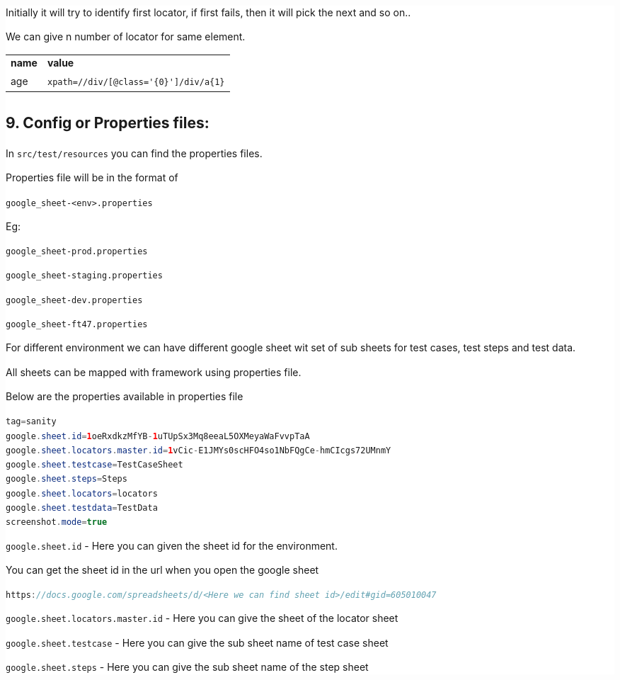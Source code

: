 Initially it will try to identify first locator, if first fails, then it will pick the next and so on..

We can give n number of locator for same element.

|     |     |
| --- | --- |
| **name** | **value** |
| age | `xpath=//div/[@class='{0}']/div/a{1}` |

## 9\. Config or Properties files:

In `src/test/resources` you can find the properties files.

Properties file will be in the format of

`google_sheet-<env>.properties`

Eg:

`google_sheet-prod.properties`

`google_sheet-staging.properties`

`google_sheet-dev.properties`

`google_sheet-ft47.properties`

For different environment we can have different google sheet wit set of sub sheets for test cases, test steps and test data.

All sheets can be mapped with framework using properties file.

Below are the properties available in properties file

```java
tag=sanity
google.sheet.id=1oeRxdkzMfYB-1uTUpSx3Mq8eeaL5OXMeyaWaFvvpTaA
google.sheet.locators.master.id=1vCic-E1JMYs0scHFO4so1NbFQgCe-hmCIcgs72UMnmY
google.sheet.testcase=TestCaseSheet
google.sheet.steps=Steps
google.sheet.locators=locators
google.sheet.testdata=TestData
screenshot.mode=true
```

`google.sheet.id` - Here you can given the sheet id for the environment.

You can get the sheet id in the url when you open the google sheet

```java
https://docs.google.com/spreadsheets/d/<Here we can find sheet id>/edit#gid=605010047
```

`google.sheet.locators.master.id` - Here you can give the sheet of the locator sheet

`google.sheet.testcase` - Here you can give the sub sheet name of test case sheet

`google.sheet.steps` - Here you can give the sub sheet name of the step sheet
